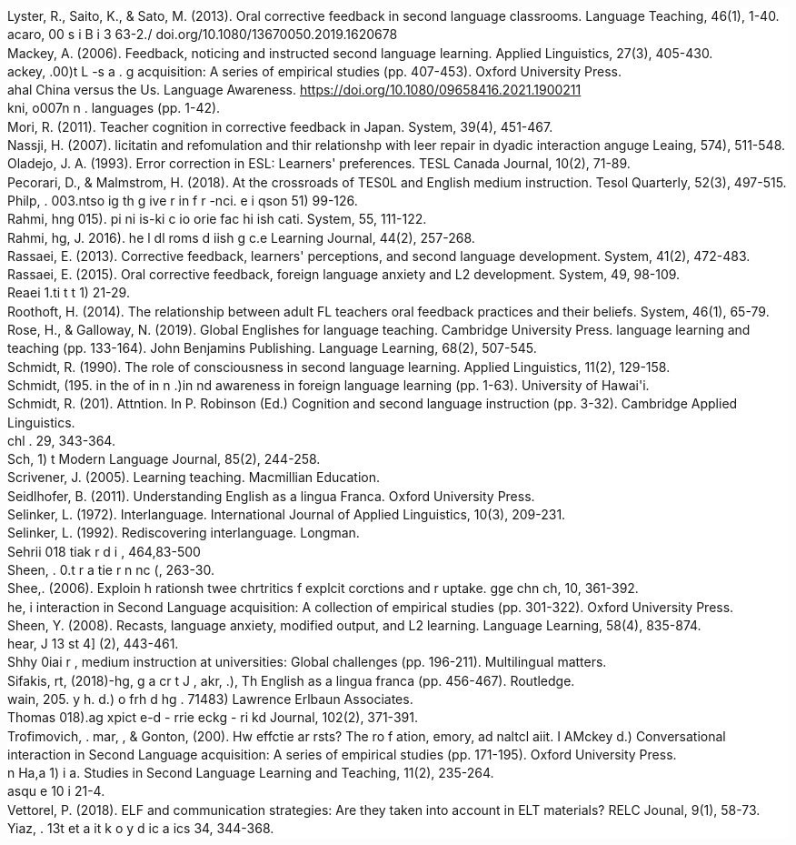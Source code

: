 Lyster, R., Saito, K., & Sato, M. (2013). Oral corrective feedback in second language classrooms. Language Teaching, 46(1), 1-40.   
acaro,  00    s i  B  i 3 63-2./ doi.org/10.1080/13670050.2019.1620678   
Mackey, A. (2006). Feedback, noticing and instructed second language learning. Applied Linguistics, 27(3), 405-430.   
ackey,   .00)t  L -s a   .   g acquisition: A series of empirical studies (pp. 407-453). Oxford University Press.   
ahal China versus the Us. Language Awareness. https://doi.org/10.1080/09658416.2021.1900211   
kni,  o007n n     . languages (pp. 1-42).   
Mori, R. (2011). Teacher cognition in corrective feedback in Japan. System, 39(4), 451-467.   
Nassji, H. (2007). licitatin and refomulation and thir relationshp with leer repair in dyadic interaction anguge Leaing, 574), 511-548.   
Oladejo, J. A. (1993). Error correction in ESL: Learners' preferences. TESL Canada Journal, 10(2), 71-89.   
Pecorari, D., & Malmstrom, H. (2018). At the crossroads of TES0L and English medium instruction. Tesol Quarterly, 52(3), 497-515.   
Philp, . 003.ntso ig th g ive r in f r -nci. e i qson 51) 99-126.   
Rahmi,   hng 015). pi ni is-ki c io  orie fac hi ish cati. System, 55, 111-122.   
Rahmi,   hg,  J. 2016). he l dl roms d   iish   g c.e Learning Journal, 44(2), 257-268.   
Rassaei, E. (2013). Corrective feedback, learners' perceptions, and second language development. System, 41(2), 472-483.   
Rassaei, E. (2015). Oral corrective feedback, foreign language anxiety and L2 development. System, 49, 98-109.   
Reaei   1.ti  t t   1) 21-29.   
Roothoft, H. (2014). The relationship between adult FL teachers oral feedback practices and their beliefs. System, 46(1), 65-79.   
Rose, H., & Galloway, N. (2019). Global Englishes for language teaching. Cambridge University Press. language learning and teaching (pp. 133-164). John Benjamins Publishing. Language Learning, 68(2), 507-545.   
Schmidt, R. (1990). The role of consciousness in second language learning. Applied Linguistics, 11(2), 129-158.   
Schmidt,  (195.    in the  of in   n  .)in nd awareness in foreign language learning (pp. 1-63). University of Hawai'i.   
Schmidt, R. (201). Attntion. In P. Robinson (Ed.) Cognition and second language instruction (pp. 3-32). Cambridge Applied Linguistics.   
chl    . 29, 343-364.   
Sch, 1)     t Modern Language Journal, 85(2), 244-258.   
Scrivener, J. (2005). Learning teaching. Macmillian Education.   
Seidlhofer, B. (2011). Understanding English as a lingua Franca. Oxford University Press.   
Selinker, L. (1972). Interlanguage. International Journal of Applied Linguistics, 10(3), 209-231.   
Selinker, L. (1992). Rediscovering interlanguage. Longman.   
Sehrii 018 tiak r  d i   , 464,83-500   
Sheen, . 0.t   r a tie  r n  nc (, 263-30.   
Shee,. (2006). Exploin h rationsh twee chrtritics f explcit corctions and r uptake. gge chn ch, 10, 361-392.   
he, i interaction in Second Language acquisition: A collection of empirical studies (pp. 301-322). Oxford University Press.   
Sheen, Y. (2008). Recasts, language anxiety, modified output, and L2 learning. Language Learning, 58(4), 835-874.   
hear, J  13   st 4] (2), 443-461.   
Shhy 0iai    r , medium instruction at universities: Global challenges (pp. 196-211). Multilingual matters.   
Sifakis,   rt,  (2018)-hg, g a cr t  J ,  akr,   .), Th English as a lingua franca (pp. 456-467). Routledge.   
wain, 205.   y  h.   d.) o frh  d  hg  . 71483) Lawrence Erlbaun Associates.   
Thomas 018).ag xpict e-d - rrie eckg - ri kd Journal, 102(2), 371-391.   
Trofimovich, . mar, , & Gonton,  (200). Hw effctie ar rsts? The ro f ation, emory, ad naltcl aiit. I AMckey d.) Conversational interaction in Second Language acquisition: A series of empirical studies (pp. 171-195). Oxford University Press.   
n Ha,a 1)     i   a. Studies in Second Language Learning and Teaching, 11(2), 235-264.   
asqu  e 10  i  21-4.   
Vettorel, P. (2018). ELF and communication strategies: Are they taken into account in ELT materials? RELC Jounal, 9(1), 58-73.   
Yiaz, . 13t  et a it k  o   y d  ic a ics 34, 344-368.   